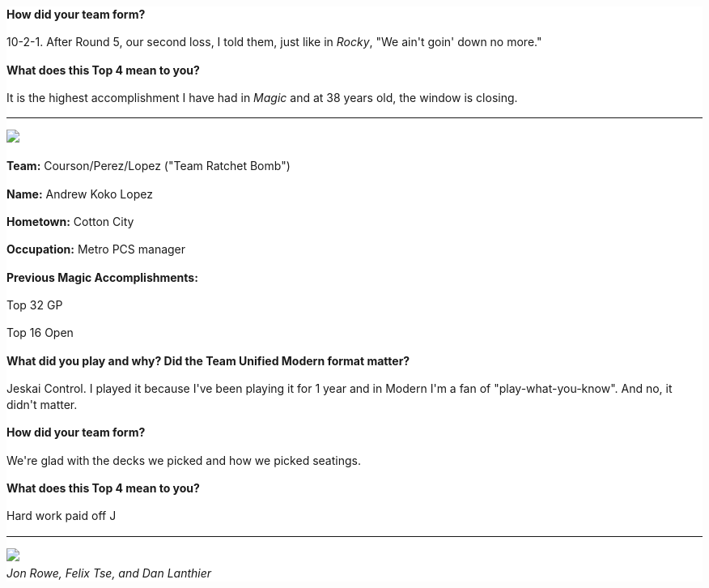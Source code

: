 
**How did your team form?**


10-2-1. After Round 5, our second loss, I told them, just like in *Rocky*, "We ain't goin' down no more."


**What does this Top 4 mean to you?**


It is the highest accomplishment I have had in *Magic* and at 38 years old, the window is closing.




---


![](https://media.wizards.com/2018/events/gpdet18/gp-detroit-2018-top4-lopez.jpg)


**Team:** Courson/Perez/Lopez ("Team Ratchet Bomb")


**Name:** Andrew Koko Lopez


**Hometown:** Cotton City


**Occupation:** Metro PCS manager


**Previous Magic Accomplishments:**


Top 32 GP


Top 16 Open


**What did you play and why? Did the Team Unified Modern format matter?** 


Jeskai Control. I played it because I've been playing it for 1 year and in Modern I'm a fan of "play-what-you-know". And no, it didn't matter.


**How did your team form?**


We're glad with the decks we picked and how we picked seatings.


**What does this Top 4 mean to you?**


Hard work paid off J




---


![](https://media.wizards.com/2018/events/gpdet18/gp-detroit-2018-top4-rowe-tse-lanthier.jpg)  
*Jon Rowe, Felix Tse, and Dan Lanthier*
